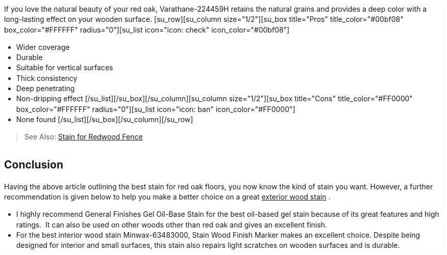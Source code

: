 If you love the natural beauty of your red oak, Varathane-224459H retains the natural grains and provides a deep color with a long-lasting effect on your wooden surface.
[su_row][su_column size="1/2"][su_box title="Pros" title_color="#00bf08" box_color="#FFFFFF" radius="0"][su_list icon="icon: check" icon_color="#00bf08"]
- Wider coverage
- Durable
- Suitable for vertical surfaces
- Thick consistency
- Deep penetrating
- Non-dripping effect
[/su_list][/su_box][/su_column][su_column size="1/2"][su_box title="Cons" title_color="#FF0000" box_color="#FFFFFF" radius="0"][su_list icon="icon: ban" icon_color="#FF0000"]
- None found
[/su_list][/su_box][/su_column][/su_row]
> See Also:
> [Stain for Redwood Fence](https://pestpolicy.com/best-stain-for-redwood-fence/)
## Conclusion
Having the above article outlining the best stain for red oak floors, you now know the kind of stain you want. However, a further recommendation is given below to help you make a better choice on a great
[exterior wood stain](https://pestpolicy.com/best-exterior-wood-stain/)
.
- I highly recommend General Finishes Gel Oil-Base Stain for the best oil-based gel stain because of its great features and high ratings.  It can also be used on other woods other than red oak and gives an excellent finish.
- For the best interior wood stain Minwax-63483000, Stain Wood Finish Marker makes an excellent choice. Despite being designed for interior and small surfaces, this stain also repairs light scratches on wooden surfaces and is durable.
